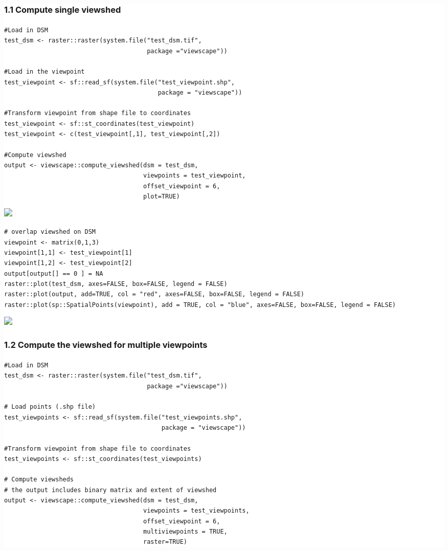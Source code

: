 ### 1.1 Compute single viewshed

    #Load in DSM
    test_dsm <- raster::raster(system.file("test_dsm.tif", 
                                           package ="viewscape"))

    #Load in the viewpoint
    test_viewpoint <- sf::read_sf(system.file("test_viewpoint.shp", 
                                              package = "viewscape"))

    #Transform viewpoint from shape file to coordinates 
    test_viewpoint <- sf::st_coordinates(test_viewpoint)
    test_viewpoint <- c(test_viewpoint[,1], test_viewpoint[,2])

    #Compute viewshed
    output <- viewscape::compute_viewshed(dsm = test_dsm, 
                                          viewpoints = test_viewpoint, 
                                          offset_viewpoint = 6, 
                                          plot=TRUE)

![](/private/var/folders/8t/yvsjl1wd01z9y49tb6zbyszw0000gn/T/RtmpCIg1Uj/preview-ed46e4fdb6d.dir/viewscape_files/figure-markdown_strict/unnamed-chunk-2-1.png)

    # overlap viewshed on DSM
    viewpoint <- matrix(0,1,3)
    viewpoint[1,1] <- test_viewpoint[1]
    viewpoint[1,2] <- test_viewpoint[2]
    output[output[] == 0 ] = NA
    raster::plot(test_dsm, axes=FALSE, box=FALSE, legend = FALSE)
    raster::plot(output, add=TRUE, col = "red", axes=FALSE, box=FALSE, legend = FALSE)
    raster::plot(sp::SpatialPoints(viewpoint), add = TRUE, col = "blue", axes=FALSE, box=FALSE, legend = FALSE)

![](/private/var/folders/8t/yvsjl1wd01z9y49tb6zbyszw0000gn/T/RtmpCIg1Uj/preview-ed46e4fdb6d.dir/viewscape_files/figure-markdown_strict/unnamed-chunk-3-1.png)

### 1.2 Compute the viewshed for multiple viewpoints

    #Load in DSM
    test_dsm <- raster::raster(system.file("test_dsm.tif", 
                                           package ="viewscape"))

    # Load points (.shp file)
    test_viewpoints <- sf::read_sf(system.file("test_viewpoints.shp", 
                                               package = "viewscape"))

    #Transform viewpoint from shape file to coordinates 
    test_viewpoints <- sf::st_coordinates(test_viewpoints)

    # Compute viewsheds
    # the output includes binary matrix and extent of viewshed 
    output <- viewscape::compute_viewshed(dsm = test_dsm, 
                                          viewpoints = test_viewpoints, 
                                          offset_viewpoint = 6, 
                                          multiviewpoints = TRUE,
                                          raster=TRUE)
